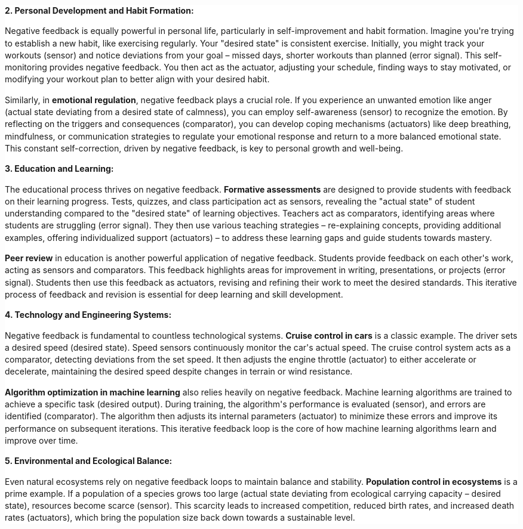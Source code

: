 **2. Personal Development and Habit Formation:**

Negative feedback is equally powerful in personal life, particularly in self-improvement and habit formation. Imagine you're trying to establish a new habit, like exercising regularly. Your "desired state" is consistent exercise.  Initially, you might track your workouts (sensor) and notice deviations from your goal – missed days, shorter workouts than planned (error signal).  This self-monitoring provides negative feedback.  You then act as the actuator, adjusting your schedule, finding ways to stay motivated, or modifying your workout plan to better align with your desired habit.

Similarly, in **emotional regulation**, negative feedback plays a crucial role. If you experience an unwanted emotion like anger (actual state deviating from a desired state of calmness), you can employ self-awareness (sensor) to recognize the emotion.  By reflecting on the triggers and consequences (comparator), you can develop coping mechanisms (actuators) like deep breathing, mindfulness, or communication strategies to regulate your emotional response and return to a more balanced emotional state. This constant self-correction, driven by negative feedback, is key to personal growth and well-being.

**3. Education and Learning:**

The educational process thrives on negative feedback. **Formative assessments** are designed to provide students with feedback on their learning progress.  Tests, quizzes, and class participation act as sensors, revealing the "actual state" of student understanding compared to the "desired state" of learning objectives.  Teachers act as comparators, identifying areas where students are struggling (error signal).  They then use various teaching strategies – re-explaining concepts, providing additional examples, offering individualized support (actuators) – to address these learning gaps and guide students towards mastery.

**Peer review** in education is another powerful application of negative feedback. Students provide feedback on each other's work, acting as sensors and comparators.  This feedback highlights areas for improvement in writing, presentations, or projects (error signal).  Students then use this feedback as actuators, revising and refining their work to meet the desired standards.  This iterative process of feedback and revision is essential for deep learning and skill development.

**4. Technology and Engineering Systems:**

Negative feedback is fundamental to countless technological systems.  **Cruise control in cars** is a classic example.  The driver sets a desired speed (desired state).  Speed sensors continuously monitor the car's actual speed.  The cruise control system acts as a comparator, detecting deviations from the set speed.  It then adjusts the engine throttle (actuator) to either accelerate or decelerate, maintaining the desired speed despite changes in terrain or wind resistance.

**Algorithm optimization in machine learning** also relies heavily on negative feedback.  Machine learning algorithms are trained to achieve a specific task (desired output).  During training, the algorithm's performance is evaluated (sensor), and errors are identified (comparator).  The algorithm then adjusts its internal parameters (actuator) to minimize these errors and improve its performance on subsequent iterations.  This iterative feedback loop is the core of how machine learning algorithms learn and improve over time.

**5. Environmental and Ecological Balance:**

Even natural ecosystems rely on negative feedback loops to maintain balance and stability.  **Population control in ecosystems** is a prime example.  If a population of a species grows too large (actual state deviating from ecological carrying capacity – desired state), resources become scarce (sensor).  This scarcity leads to increased competition, reduced birth rates, and increased death rates (actuators), which bring the population size back down towards a sustainable level.
